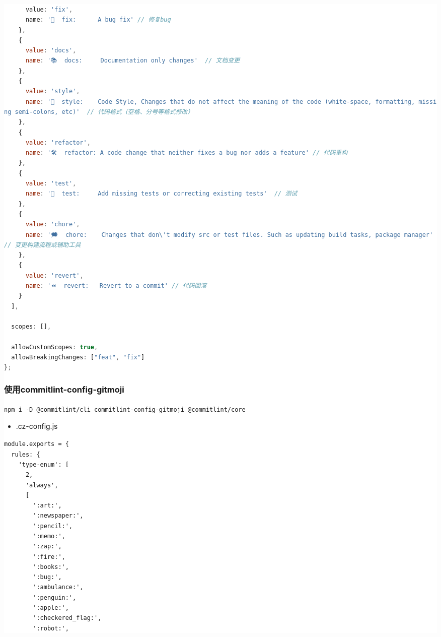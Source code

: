 ```js
      value: 'fix',
      name: '🐞  fix:      A bug fix' // 修复bug
    },
    {
      value: 'docs',
      name: '📚  docs:     Documentation only changes'  // 文档变更
    },
    {
      value: 'style',
      name: '💅  style:    Code Style, Changes that do not affect the meaning of the code (white-space, formatting, missing semi-colons, etc)'  // 代码格式（空格、分号等格式修改）
    },
    {
      value: 'refactor',
      name: '🛠  refactor: A code change that neither fixes a bug nor adds a feature' // 代码重构
    },
    {
      value: 'test',
      name: '🏁  test:     Add missing tests or correcting existing tests'  // 测试
    },
    {
      value: 'chore',
      name: '🗯  chore:    Changes that don\'t modify src or test files. Such as updating build tasks, package manager' // 变更构建流程或辅助工具
    },
    {
      value: 'revert',
      name: '⏪  revert:   Revert to a commit' // 代码回滚
    }
  ],

  scopes: [],

  allowCustomScopes: true,
  allowBreakingChanges: ["feat", "fix"]
};
```

### 使用commitlint-config-gitmoji
```
npm i -D @commitlint/cli commitlint-config-gitmoji @commitlint/core
```
* .cz-config.js
```
module.exports = {
  rules: {
    'type-enum': [
      2,
      'always',
      [
        ':art:',
        ':newspaper:',
        ':pencil:',
        ':memo:',
        ':zap:',
        ':fire:',
        ':books:',
        ':bug:',
        ':ambulance:',
        ':penguin:',
        ':apple:',
        ':checkered_flag:',
        ':robot:',
```